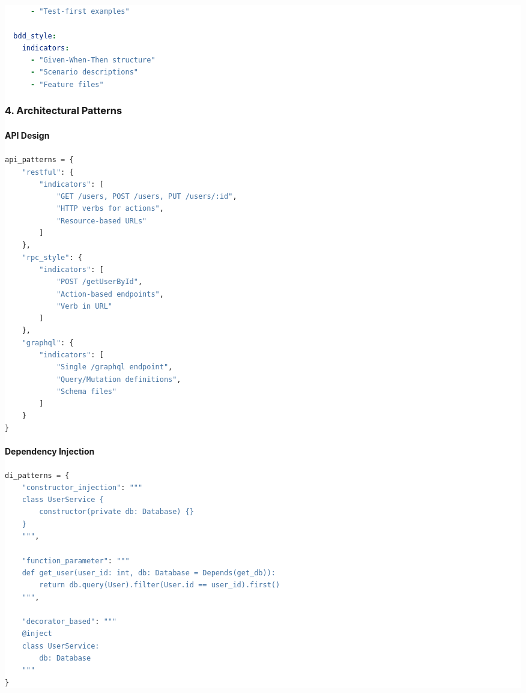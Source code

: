 ```yaml
      - "Test-first examples"
      
  bdd_style:
    indicators:
      - "Given-When-Then structure"
      - "Scenario descriptions"
      - "Feature files"
```

### 4. Architectural Patterns

#### API Design
```python
api_patterns = {
    "restful": {
        "indicators": [
            "GET /users, POST /users, PUT /users/:id",
            "HTTP verbs for actions",
            "Resource-based URLs"
        ]
    },
    "rpc_style": {
        "indicators": [
            "POST /getUserById",
            "Action-based endpoints",
            "Verb in URL"
        ]
    },
    "graphql": {
        "indicators": [
            "Single /graphql endpoint",
            "Query/Mutation definitions",
            "Schema files"
        ]
    }
}
```

#### Dependency Injection
```python
di_patterns = {
    "constructor_injection": """
    class UserService {
        constructor(private db: Database) {}
    }
    """,
    
    "function_parameter": """
    def get_user(user_id: int, db: Database = Depends(get_db)):
        return db.query(User).filter(User.id == user_id).first()
    """,
    
    "decorator_based": """
    @inject
    class UserService:
        db: Database
    """
}
```
